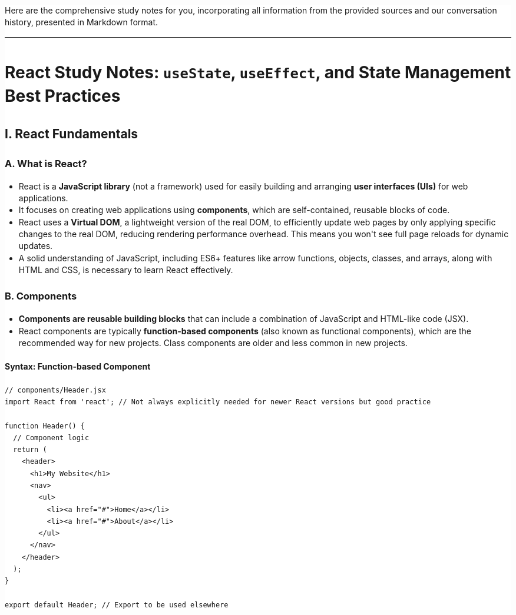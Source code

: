 Here are the comprehensive study notes for you, incorporating all information from the provided sources and our conversation history, presented in Markdown format.



---

# React Study Notes: `useState`, `useEffect`, and State Management Best Practices

## I. React Fundamentals

### A. What is React?

- React is a **JavaScript library** (not a framework) used for easily building and arranging **user interfaces (UIs)** for web applications.
- It focuses on creating web applications using **components**, which are self-contained, reusable blocks of code.
- React uses a **Virtual DOM**, a lightweight version of the real DOM, to efficiently update web pages by only applying specific changes to the real DOM, reducing rendering performance overhead. This means you won't see full page reloads for dynamic updates.
- A solid understanding of JavaScript, including ES6+ features like arrow functions, objects, classes, and arrays, along with HTML and CSS, is necessary to learn React effectively.

### B. Components

- **Components are reusable building blocks** that can include a combination of JavaScript and HTML-like code (JSX).
- React components are typically **function-based components** (also known as functional components), which are the recommended way for new projects. Class components are older and less common in new projects.

#### Syntax: Function-based Component

```
// components/Header.jsx
import React from 'react'; // Not always explicitly needed for newer React versions but good practice

function Header() {
  // Component logic
  return (
    <header>
      <h1>My Website</h1>
      <nav>
        <ul>
          <li><a href="#">Home</a></li>
          <li><a href="#">About</a></li>
        </ul>
      </nav>
    </header>
  );
}

export default Header; // Export to be used elsewhere
```
